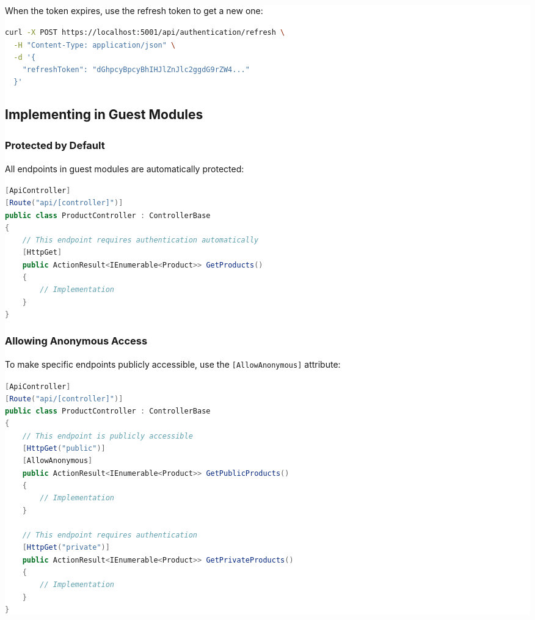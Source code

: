 When the token expires, use the refresh token to get a new one:

```bash
curl -X POST https://localhost:5001/api/authentication/refresh \
  -H "Content-Type: application/json" \
  -d '{
    "refreshToken": "dGhpcyBpcyBhIHJlZnJlc2ggdG9rZW4..."
  }'
```

## Implementing in Guest Modules

### Protected by Default

All endpoints in guest modules are automatically protected:

```csharp
[ApiController]
[Route("api/[controller]")]
public class ProductController : ControllerBase
{
    // This endpoint requires authentication automatically
    [HttpGet]
    public ActionResult<IEnumerable<Product>> GetProducts()
    {
        // Implementation
    }
}
```

### Allowing Anonymous Access

To make specific endpoints publicly accessible, use the `[AllowAnonymous]` attribute:

```csharp
[ApiController]
[Route("api/[controller]")]
public class ProductController : ControllerBase
{
    // This endpoint is publicly accessible
    [HttpGet("public")]
    [AllowAnonymous]
    public ActionResult<IEnumerable<Product>> GetPublicProducts()
    {
        // Implementation
    }

    // This endpoint requires authentication
    [HttpGet("private")]
    public ActionResult<IEnumerable<Product>> GetPrivateProducts()
    {
        // Implementation
    }
}
```
